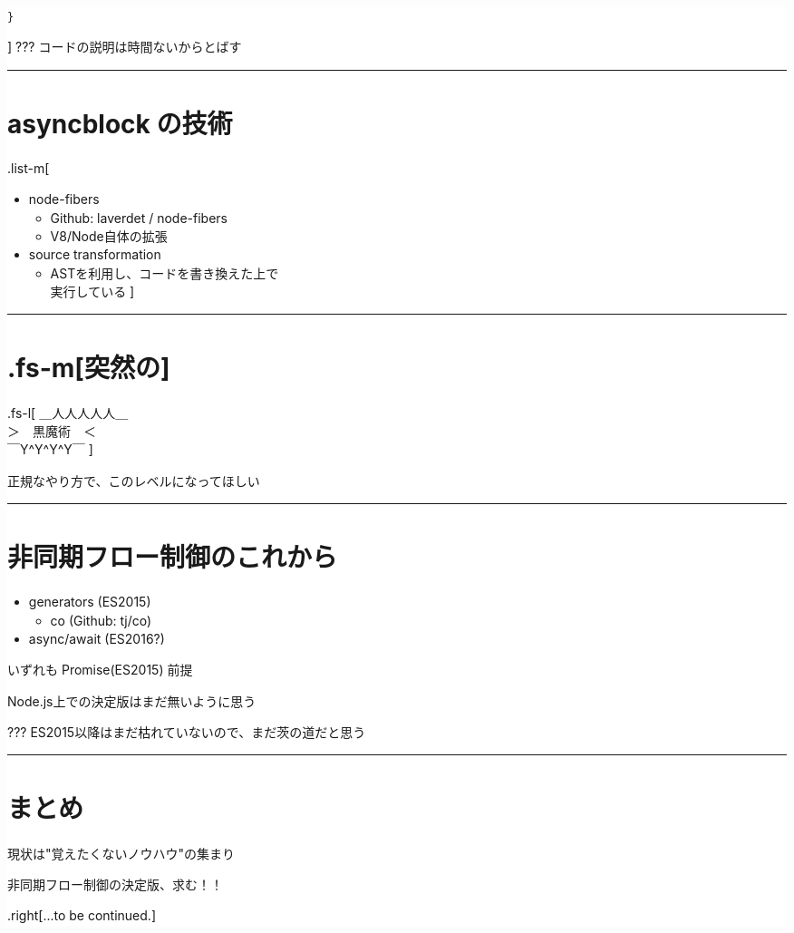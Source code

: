 ```javascript
}
```
]
???
コードの説明は時間ないからとばす

---
# asyncblock の技術

.list-m[
- node-fibers
  - Github: laverdet / node-fibers
  - V8/Node自体の拡張
- source transformation
  - ASTを利用し、コードを書き換えた上で<br>実行している
]

---
# .fs-m[突然の]
.fs-l[
＿人人人人人＿<br>
＞　黒魔術　＜<br>
￣Y^Y^Y^Y￣
]

正規なやり方で、このレベルになってほしい

---
# 非同期フロー制御のこれから

- generators (ES2015)
  - co (Github: tj/co)
- async/await (ES2016?)

いずれも Promise(ES2015) 前提

Node.js上での決定版はまだ無いように思う


???
ES2015以降はまだ枯れていないので、まだ茨の道だと思う

---
# まとめ

現状は"覚えたくないノウハウ"の集まり

非同期フロー制御の決定版、求む！！

.right[...to be continued.]
